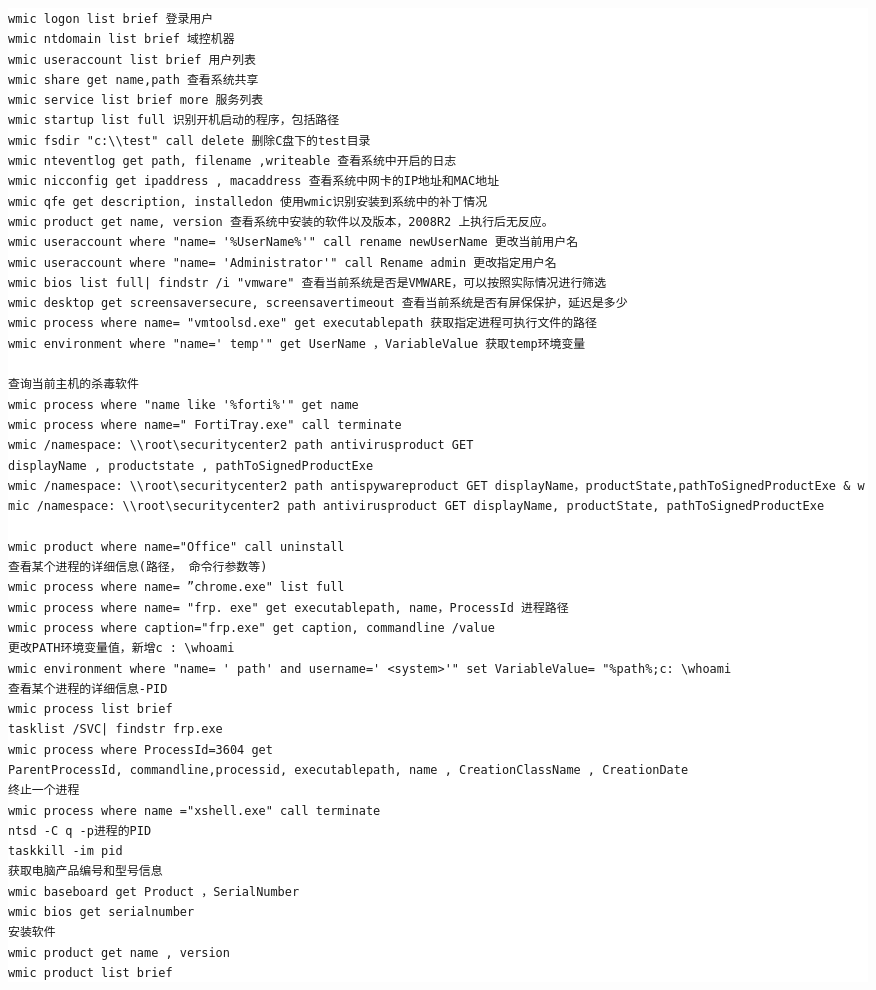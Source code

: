 ```
wmic logon list brief 登录用户
wmic ntdomain list brief 域控机器
wmic useraccount list brief 用户列表
wmic share get name,path 查看系统共享
wmic service list brief more 服务列表
wmic startup list full 识别开机启动的程序，包括路径
wmic fsdir "c:\\test" call delete 删除C盘下的test目录
wmic nteventlog get path, filename ,writeable 查看系统中开启的日志
wmic nicconfig get ipaddress , macaddress 查看系统中网卡的IP地址和MAC地址
wmic qfe get description, installedon 使用wmic识别安装到系统中的补丁情况
wmic product get name, version 查看系统中安装的软件以及版本，2008R2 上执行后无反应。
wmic useraccount where "name= '%UserName%'" call rename newUserName 更改当前用户名
wmic useraccount where "name= 'Administrator'" call Rename admin 更改指定用户名
wmic bios list full| findstr /i "vmware" 查看当前系统是否是VMWARE，可以按照实际情况进行筛选
wmic desktop get screensaversecure, screensavertimeout 查看当前系统是否有屏保保护，延迟是多少
wmic process where name= "vmtoolsd.exe" get executablepath 获取指定进程可执行文件的路径
wmic environment where "name=' temp'" get UserName ，VariableValue 获取temp环境变量

查询当前主机的杀毒软件
wmic process where "name like '%forti%'" get name
wmic process where name=" FortiTray.exe" call terminate
wmic /namespace: \\root\securitycenter2 path antivirusproduct GET
displayName , productstate , pathToSignedProductExe
wmic /namespace: \\root\securitycenter2 path antispywareproduct GET displayName，productState,pathToSignedProductExe & wmic /namespace: \\root\securitycenter2 path antivirusproduct GET displayName, productState, pathToSignedProductExe

wmic product where name="Office" call uninstall
查看某个进程的详细信息(路径， 命令行参数等)
wmic process where name= ”chrome.exe" list full
wmic process where name= "frp. exe" get executablepath, name，ProcessId 进程路径
wmic process where caption="frp.exe" get caption, commandline /value
更改PATH环境变量值，新增c : \whoami
wmic environment where "name= ' path' and username=' <system>'" set VariableValue= "%path%;c: \whoami
查看某个进程的详细信息-PID
wmic process list brief
tasklist /SVC| findstr frp.exe
wmic process where ProcessId=3604 get
ParentProcessId, commandline,processid, executablepath, name , CreationClassName , CreationDate
终止一个进程
wmic process where name ="xshell.exe" call terminate
ntsd -C q -p进程的PID
taskkill -im pid
获取电脑产品编号和型号信息
wmic baseboard get Product ，SerialNumber
wmic bios get serialnumber
安装软件
wmic product get name , version
wmic product list brief
```

